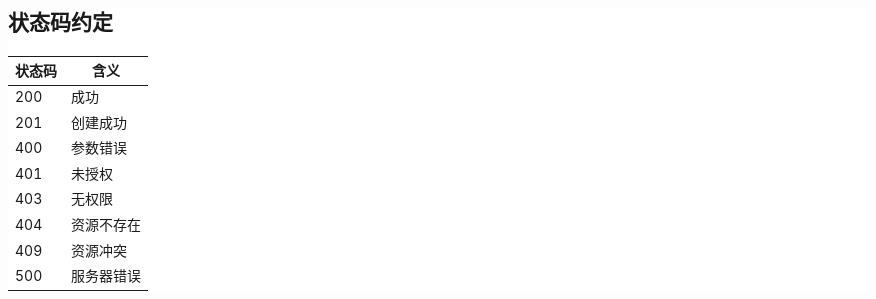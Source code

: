 ## 状态码约定

| 状态码 | 含义       |
| ------ | ---------- |
| 200    | 成功       |
| 201    | 创建成功   |
| 400    | 参数错误   |
| 401    | 未授权     |
| 403    | 无权限     |
| 404    | 资源不存在 |
| 409    | 资源冲突   |
| 500    | 服务器错误 |
